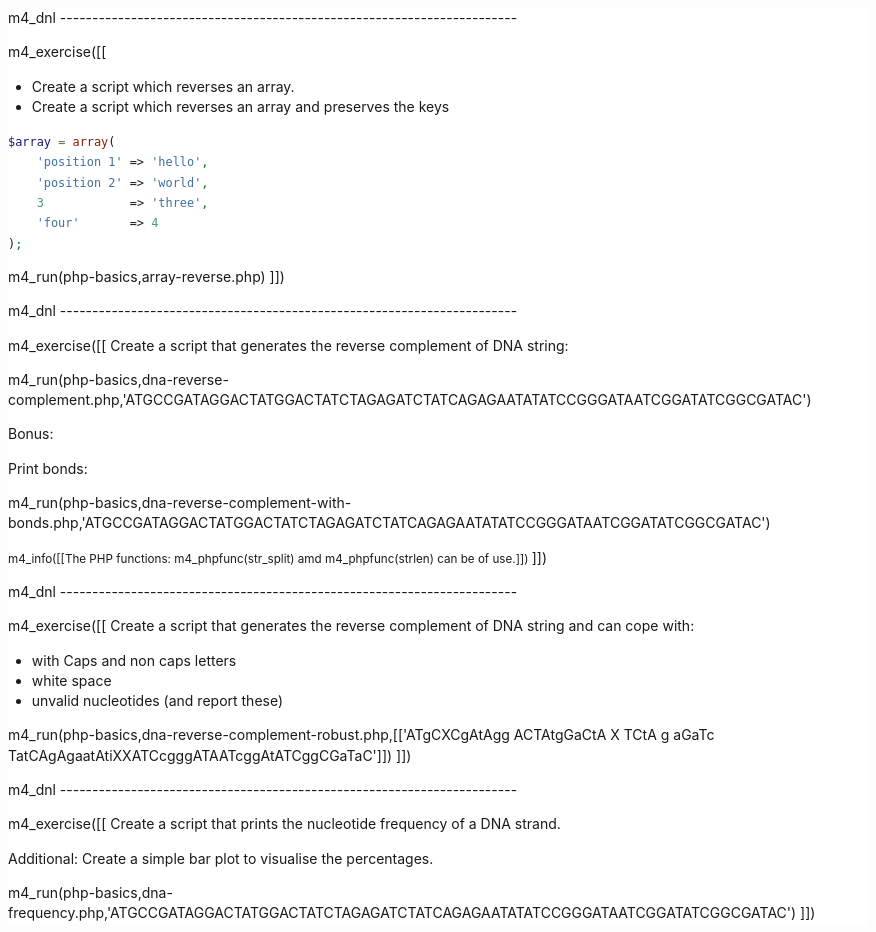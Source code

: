 m4_dnl -----------------------------------------------------------------------

m4_exercise([[
* Create a script which reverses an array.
* Create a script which reverses an array and preserves the keys

```php
$array = array(
    'position 1' => 'hello',
    'position 2' => 'world',
    3            => 'three',
    'four'       => 4
);
```

m4_run(php-basics,array-reverse.php)
]])

m4_dnl -----------------------------------------------------------------------

m4_exercise([[
Create a script that generates the reverse complement of DNA string:

m4_run(php-basics,dna-reverse-complement.php,'ATGCCGATAGGACTATGGACTATCTAGAGATCTATCAGAGAATATATCCGGGATAATCGGATATCGGCGATAC')

Bonus:

Print bonds:

m4_run(php-basics,dna-reverse-complement-with-bonds.php,'ATGCCGATAGGACTATGGACTATCTAGAGATCTATCAGAGAATATATCCGGGATAATCGGATATCGGCGATAC')

<small>
m4_info([[The PHP functions: m4_phpfunc(str_split) amd m4_phpfunc(strlen) can be of use.]])
</small>
]])

m4_dnl -----------------------------------------------------------------------

m4_exercise([[
Create a script that generates the reverse complement of DNA string and can cope with:

* with Caps and non caps letters
* white space
* unvalid nucleotides (and report these)

m4_run(php-basics,dna-reverse-complement-robust.php,[['ATgCXCgAtAgg  ACTAtgGaCtA X  TCtA g aGaTc TatCAgAgaatAtiXXATCcgggATAATcggAtATCggCGaTaC']])
]])

m4_dnl -----------------------------------------------------------------------

m4_exercise([[
Create a script that prints the nucleotide frequency of a DNA strand.

Additional: Create a simple bar plot to visualise the percentages.

m4_run(php-basics,dna-frequency.php,'ATGCCGATAGGACTATGGACTATCTAGAGATCTATCAGAGAATATATCCGGGATAATCGGATATCGGCGATAC')
]])
